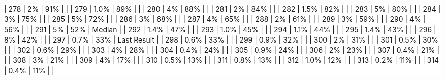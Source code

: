 | 278 | 2% | 91% |  |
| 279 | 1.0% | 89% |  |
| 280 | 4% | 88% |  |
| 281 | 2% | 84% |  |
| 282 | 1.5% | 82% |  |
| 283 | 5% | 80% |  |
| 284 | 3% | 75% |  |
| 285 | 5% | 72% |  |
| 286 | 3% | 68% |  |
| 287 | 4% | 65% |  |
| 288 | 2% | 61% |  |
| 289 | 3% | 59% |  |
| 290 | 4% | 56% |  |
| 291 | 5% | 52% | Median |
| 292 | 1.4% | 47% |  |
| 293 | 1.0% | 45% |  |
| 294 | 1.1% | 44% |  |
| 295 | 1.4% | 43% |  |
| 296 | 8% | 42% |  |
| 297 | 0.7% | 33% | Last Result |
| 298 | 0.6% | 33% |  |
| 299 | 0.9% | 32% |  |
| 300 | 2% | 31% |  |
| 301 | 0.5% | 30% |  |
| 302 | 0.6% | 29% |  |
| 303 | 4% | 28% |  |
| 304 | 0.4% | 24% |  |
| 305 | 0.9% | 24% |  |
| 306 | 2% | 23% |  |
| 307 | 0.4% | 21% |  |
| 308 | 3% | 21% |  |
| 309 | 4% | 17% |  |
| 310 | 0.5% | 13% |  |
| 311 | 0.8% | 13% |  |
| 312 | 1.0% | 12% |  |
| 313 | 0.2% | 11% |  |
| 314 | 0.4% | 11% |  |